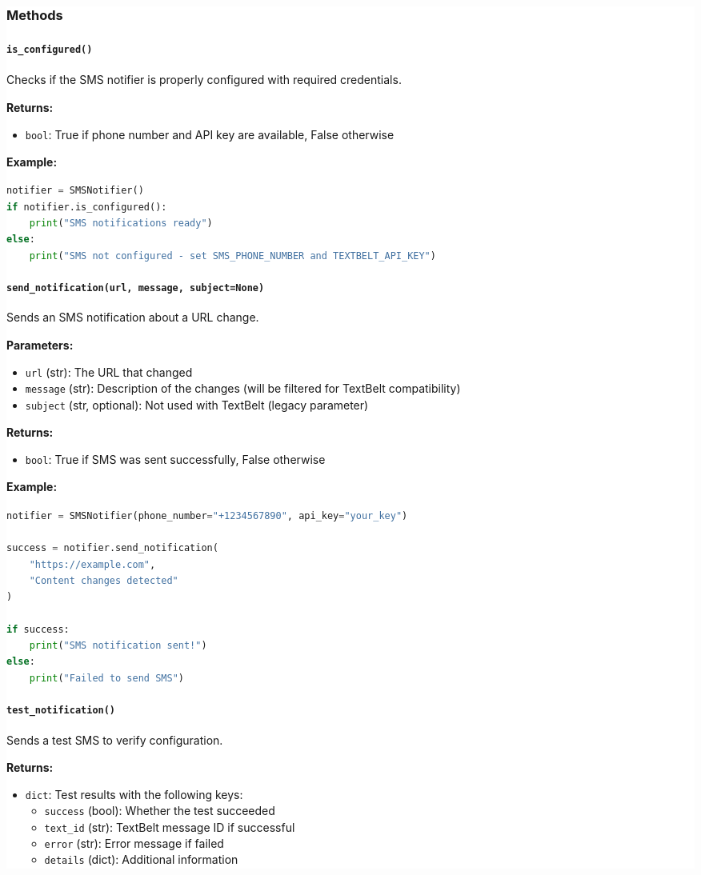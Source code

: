 ### Methods

#### `is_configured()`

Checks if the SMS notifier is properly configured with required credentials.

**Returns:**
- `bool`: True if phone number and API key are available, False otherwise

**Example:**
```python
notifier = SMSNotifier()
if notifier.is_configured():
    print("SMS notifications ready")
else:
    print("SMS not configured - set SMS_PHONE_NUMBER and TEXTBELT_API_KEY")
```

#### `send_notification(url, message, subject=None)`

Sends an SMS notification about a URL change.

**Parameters:**
- `url` (str): The URL that changed
- `message` (str): Description of the changes (will be filtered for TextBelt compatibility)
- `subject` (str, optional): Not used with TextBelt (legacy parameter)

**Returns:**
- `bool`: True if SMS was sent successfully, False otherwise

**Example:**
```python
notifier = SMSNotifier(phone_number="+1234567890", api_key="your_key")

success = notifier.send_notification(
    "https://example.com",
    "Content changes detected"
)

if success:
    print("SMS notification sent!")
else:
    print("Failed to send SMS")
```

#### `test_notification()`

Sends a test SMS to verify configuration.

**Returns:**
- `dict`: Test results with the following keys:
  - `success` (bool): Whether the test succeeded
  - `text_id` (str): TextBelt message ID if successful
  - `error` (str): Error message if failed
  - `details` (dict): Additional information
